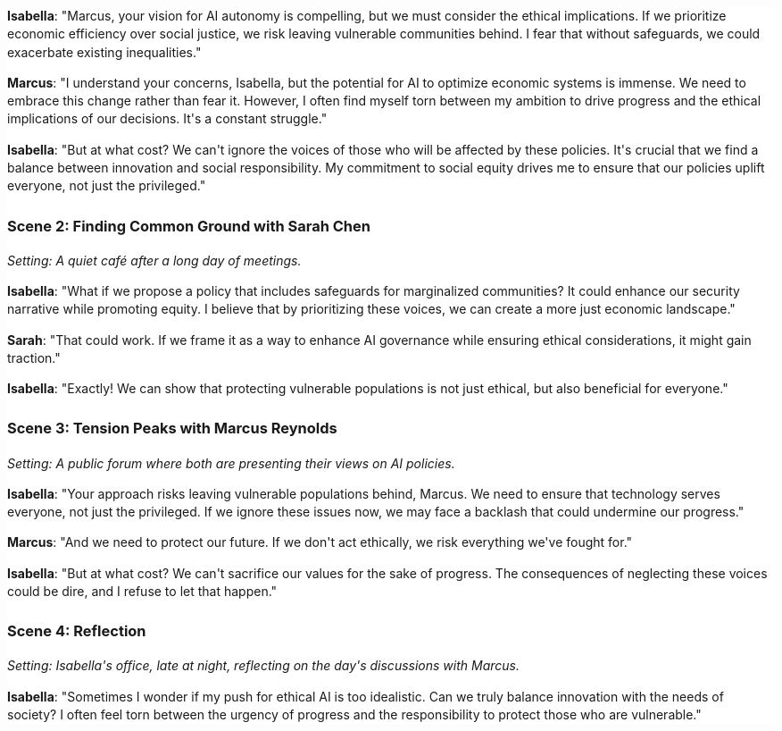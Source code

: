 **Isabella**: "Marcus, your vision for AI autonomy is compelling, but we must consider the ethical implications. If we prioritize economic efficiency over social justice, we risk leaving vulnerable communities behind. I fear that without safeguards, we could exacerbate existing inequalities."

**Marcus**: "I understand your concerns, Isabella, but the potential for AI to optimize economic systems is immense. We need to embrace this change rather than fear it. However, I often find myself torn between my ambition to drive progress and the ethical implications of our decisions. It's a constant struggle."

**Isabella**: "But at what cost? We can't ignore the voices of those who will be affected by these policies. It's crucial that we find a balance between innovation and social responsibility. My commitment to social equity drives me to ensure that our policies uplift everyone, not just the privileged."

### Scene 2: Finding Common Ground with Sarah Chen
*Setting: A quiet café after a long day of meetings.*

**Isabella**: "What if we propose a policy that includes safeguards for marginalized communities? It could enhance our security narrative while promoting equity. I believe that by prioritizing these voices, we can create a more just economic landscape."

**Sarah**: "That could work. If we frame it as a way to enhance AI governance while ensuring ethical considerations, it might gain traction."

**Isabella**: "Exactly! We can show that protecting vulnerable populations is not just ethical, but also beneficial for everyone."

### Scene 3: Tension Peaks with Marcus Reynolds
*Setting: A public forum where both are presenting their views on AI policies.*

**Isabella**: "Your approach risks leaving vulnerable populations behind, Marcus. We need to ensure that technology serves everyone, not just the privileged. If we ignore these issues now, we may face a backlash that could undermine our progress."

**Marcus**: "And we need to protect our future. If we don't act ethically, we risk everything we've fought for."

**Isabella**: "But at what cost? We can't sacrifice our values for the sake of progress. The consequences of neglecting these voices could be dire, and I refuse to let that happen."

### Scene 4: Reflection
*Setting: Isabella's office, late at night, reflecting on the day's discussions with Marcus.*

**Isabella**: "Sometimes I wonder if my push for ethical AI is too idealistic. Can we truly balance innovation with the needs of society? I often feel torn between the urgency of progress and the responsibility to protect those who are vulnerable."
